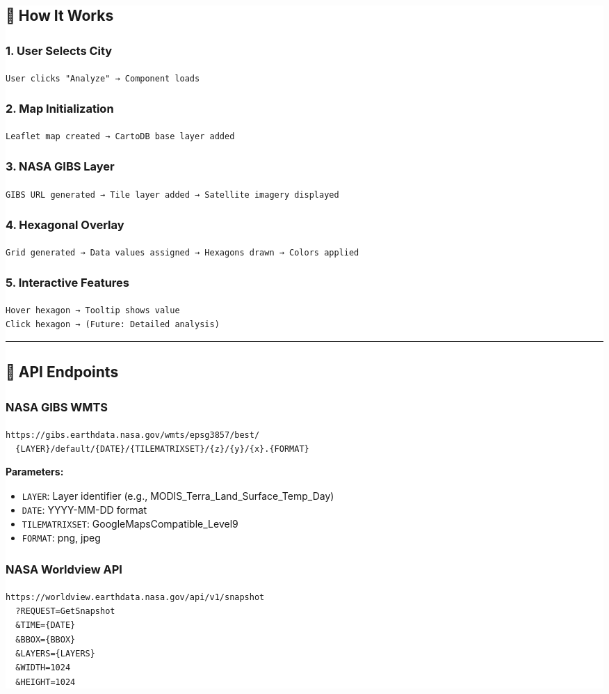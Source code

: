 
## 🚀 How It Works

### 1. **User Selects City**
```
User clicks "Analyze" → Component loads
```

### 2. **Map Initialization**
```
Leaflet map created → CartoDB base layer added
```

### 3. **NASA GIBS Layer**
```
GIBS URL generated → Tile layer added → Satellite imagery displayed
```

### 4. **Hexagonal Overlay**
```
Grid generated → Data values assigned → Hexagons drawn → Colors applied
```

### 5. **Interactive Features**
```
Hover hexagon → Tooltip shows value
Click hexagon → (Future: Detailed analysis)
```

---

## 📡 API Endpoints

### NASA GIBS WMTS
```
https://gibs.earthdata.nasa.gov/wmts/epsg3857/best/
  {LAYER}/default/{DATE}/{TILEMATRIXSET}/{z}/{y}/{x}.{FORMAT}
```

**Parameters:**
- `LAYER`: Layer identifier (e.g., MODIS_Terra_Land_Surface_Temp_Day)
- `DATE`: YYYY-MM-DD format
- `TILEMATRIXSET`: GoogleMapsCompatible_Level9
- `FORMAT`: png, jpeg

### NASA Worldview API
```
https://worldview.earthdata.nasa.gov/api/v1/snapshot
  ?REQUEST=GetSnapshot
  &TIME={DATE}
  &BBOX={BBOX}
  &LAYERS={LAYERS}
  &WIDTH=1024
  &HEIGHT=1024
```
